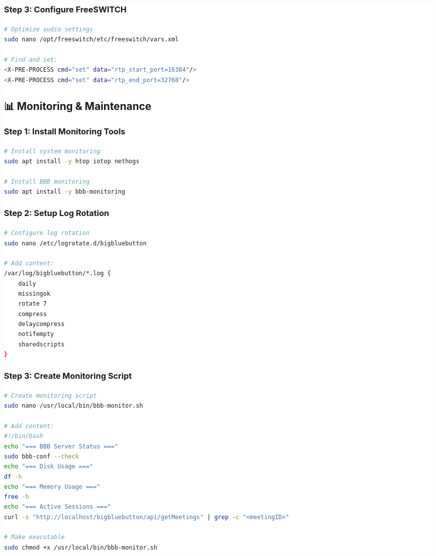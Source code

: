 ### Step 3: Configure FreeSWITCH
```bash
# Optimize audio settings
sudo nano /opt/freeswitch/etc/freeswitch/vars.xml

# Find and set:
<X-PRE-PROCESS cmd="set" data="rtp_start_port=16384"/>
<X-PRE-PROCESS cmd="set" data="rtp_end_port=32768"/>
```

## 📊 Monitoring & Maintenance

### Step 1: Install Monitoring Tools
```bash
# Install system monitoring
sudo apt install -y htop iotop nethogs

# Install BBB monitoring
sudo apt install -y bbb-monitoring
```

### Step 2: Setup Log Rotation
```bash
# Configure log rotation
sudo nano /etc/logrotate.d/bigbluebutton

# Add content:
/var/log/bigbluebutton/*.log {
    daily
    missingok
    rotate 7
    compress
    delaycompress
    notifempty
    sharedscripts
}
```

### Step 3: Create Monitoring Script
```bash
# Create monitoring script
sudo nano /usr/local/bin/bbb-monitor.sh

# Add content:
#!/bin/bash
echo "=== BBB Server Status ===" 
sudo bbb-conf --check
echo "=== Disk Usage ==="
df -h
echo "=== Memory Usage ==="
free -h
echo "=== Active Sessions ==="
curl -s "http://localhost/bigbluebutton/api/getMeetings" | grep -c "<meetingID>"

# Make executable
sudo chmod +x /usr/local/bin/bbb-monitor.sh
```
